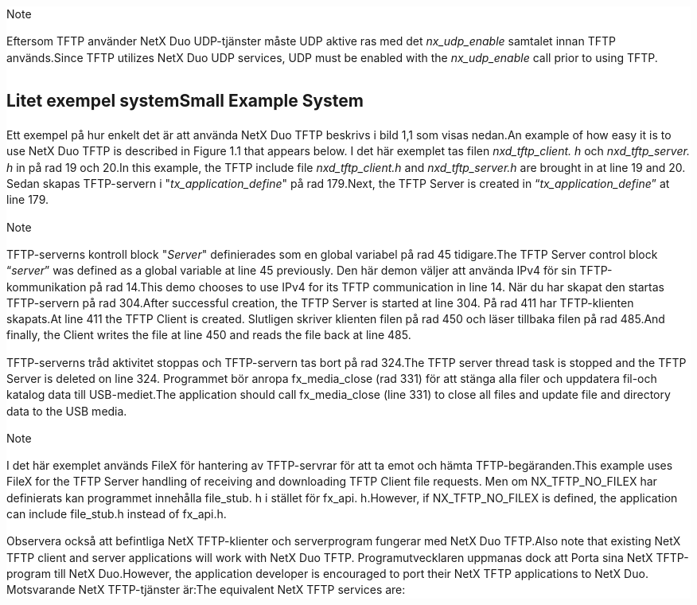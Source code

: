 > [!NOTE]
> <span data-ttu-id="adb7e-124">Eftersom TFTP använder NetX Duo UDP-tjänster måste UDP aktive ras med det *nx_udp_enable* samtalet innan TFTP används.</span><span class="sxs-lookup"><span data-stu-id="adb7e-124">Since TFTP utilizes NetX Duo UDP services, UDP must be enabled with the *nx_udp_enable* call prior to using TFTP.</span></span>

## <a name="small-example-system"></a><span data-ttu-id="adb7e-125">Litet exempel system</span><span class="sxs-lookup"><span data-stu-id="adb7e-125">Small Example System</span></span>

<span data-ttu-id="adb7e-126">Ett exempel på hur enkelt det är att använda NetX Duo TFTP beskrivs i bild 1,1 som visas nedan.</span><span class="sxs-lookup"><span data-stu-id="adb7e-126">An example of how easy it is to use NetX Duo TFTP is described in Figure 1.1 that appears below.</span></span> <span data-ttu-id="adb7e-127">I det här exemplet tas filen *nxd_tftp_client. h* och *nxd_tftp_server. h* in på rad 19 och 20.</span><span class="sxs-lookup"><span data-stu-id="adb7e-127">In this example, the TFTP include file *nxd_tftp_client.h* and *nxd_tftp_server.h* are brought in at line 19 and 20.</span></span> <span data-ttu-id="adb7e-128">Sedan skapas TFTP-servern i "*tx_application_define*" på rad 179.</span><span class="sxs-lookup"><span data-stu-id="adb7e-128">Next, the TFTP Server is created in “*tx_application_define*” at line 179.</span></span> 

> [!NOTE]
> <span data-ttu-id="adb7e-129">TFTP-serverns kontroll block "*Server*" definierades som en global variabel på rad 45 tidigare.</span><span class="sxs-lookup"><span data-stu-id="adb7e-129">The TFTP Server control block “*server*” was defined as a global variable at line 45 previously.</span></span> <span data-ttu-id="adb7e-130">Den här demon väljer att använda IPv4 för sin TFTP-kommunikation på rad 14.</span><span class="sxs-lookup"><span data-stu-id="adb7e-130">This demo chooses to use IPv4 for its TFTP communication in line 14.</span></span> <span data-ttu-id="adb7e-131">När du har skapat den startas TFTP-servern på rad 304.</span><span class="sxs-lookup"><span data-stu-id="adb7e-131">After successful creation, the TFTP Server is started at line 304.</span></span> <span data-ttu-id="adb7e-132">På rad 411 har TFTP-klienten skapats.</span><span class="sxs-lookup"><span data-stu-id="adb7e-132">At line 411 the TFTP Client is created.</span></span> <span data-ttu-id="adb7e-133">Slutligen skriver klienten filen på rad 450 och läser tillbaka filen på rad 485.</span><span class="sxs-lookup"><span data-stu-id="adb7e-133">And finally, the Client writes the file at line 450 and reads the file back at line 485.</span></span>

<span data-ttu-id="adb7e-134">TFTP-serverns tråd aktivitet stoppas och TFTP-servern tas bort på rad 324.</span><span class="sxs-lookup"><span data-stu-id="adb7e-134">The TFTP server thread task is stopped and the TFTP Server is deleted on line 324.</span></span> <span data-ttu-id="adb7e-135">Programmet bör anropa fx_media_close (rad 331) för att stänga alla filer och uppdatera fil-och katalog data till USB-mediet.</span><span class="sxs-lookup"><span data-stu-id="adb7e-135">The application should call fx_media_close (line 331) to close all files and update file and directory data to the USB media.</span></span>

> [!NOTE]
> <span data-ttu-id="adb7e-136">I det här exemplet används FileX för hantering av TFTP-servrar för att ta emot och hämta TFTP-begäranden.</span><span class="sxs-lookup"><span data-stu-id="adb7e-136">This example uses FileX for the TFTP Server handling of receiving and downloading TFTP Client file requests.</span></span> <span data-ttu-id="adb7e-137">Men om NX_TFTP_NO_FILEX har definierats kan programmet innehålla file_stub. h i stället för fx_api. h.</span><span class="sxs-lookup"><span data-stu-id="adb7e-137">However, if NX_TFTP_NO_FILEX is defined, the application can include file_stub.h instead of fx_api.h.</span></span>
>
> <span data-ttu-id="adb7e-138">Observera också att befintliga NetX TFTP-klienter och serverprogram fungerar med NetX Duo TFTP.</span><span class="sxs-lookup"><span data-stu-id="adb7e-138">Also note that existing NetX TFTP client and server applications will work with NetX Duo TFTP.</span></span> <span data-ttu-id="adb7e-139">Programutvecklaren uppmanas dock att Porta sina NetX TFTP-program till NetX Duo.</span><span class="sxs-lookup"><span data-stu-id="adb7e-139">However, the application developer is encouraged to port their NetX TFTP applications to NetX Duo.</span></span> <span data-ttu-id="adb7e-140">Motsvarande NetX TFTP-tjänster är:</span><span class="sxs-lookup"><span data-stu-id="adb7e-140">The equivalent NetX TFTP services are:</span></span>
